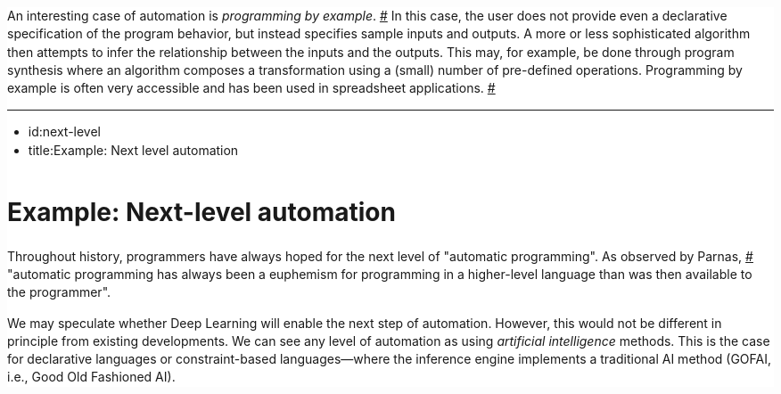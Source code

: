 An interesting case of automation is _programming by example_. [#](PBE) In this case, the user does not provide even a declarative specification of the program behavior, but instead specifies sample inputs and outputs. A more or less sophisticated algorithm then attempts to infer the relationship between the inputs and the outputs. This may, for example, be done through program synthesis where an algorithm composes a transformation using a (small) number of pre-defined operations. Programming by example is often very accessible and has been used in spreadsheet applications. [#](PBEExcel)

----------------------------------------------------------------------------------------------------
- id:next-level
- title:Example: Next level automation

# Example: Next-level automation

Throughout history, programmers have always hoped for the next level of "automatic programming". As observed by Parnas, [#](Euphemism) "automatic programming has always been a euphemism for programming in a higher-level language than was then available to the programmer".

We may speculate whether Deep Learning will enable the next step of automation. However, this would not be different in principle from existing developments. We can see any level of automation as using *artificial intelligence* methods. This is the case for declarative languages or constraint-based languages—where the inference engine implements a traditional AI method (GOFAI, i.e., Good Old Fashioned AI).
